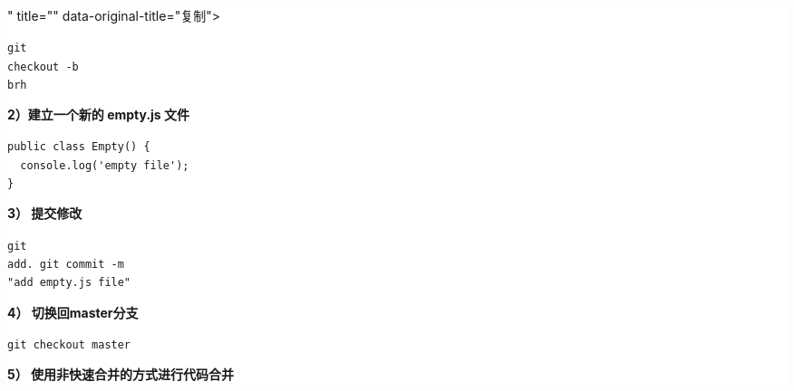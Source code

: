 " title="" data-original-title="复制"></span>
      <span type="button" class="saveToNote code-tool" data-toggle="tooltip" data-placement="top" title="" data-original-title="放进笔记"></span>
      </div>
      </div><pre class="hljs armasm"><code><span class="hljs-symbol">git</span> checkout -<span class="hljs-keyword">b </span><span class="hljs-keyword">brh
</span></code></pre>
<p><strong> 2）建立一个新的 empty.js 文件 </strong></p>
<div class="widget-codetool" style="display:none;">
      <div class="widget-codetool--inner">
      <span class="selectCode code-tool" data-toggle="tooltip" data-placement="top" title="" data-original-title="全选"></span>
      <span type="button" class="copyCode code-tool" data-toggle="tooltip" data-placement="top" data-clipboard-text="public class Empty() {
  console.log('empty file');
}
" title="" data-original-title="复制"></span>
      <span type="button" class="saveToNote code-tool" data-toggle="tooltip" data-placement="top" title="" data-original-title="放进笔记"></span>
      </div>
      </div><pre class="hljs actionscript"><code><span class="hljs-keyword">public</span> <span class="hljs-class"><span class="hljs-keyword">class</span> <span class="hljs-title">Empty</span>() </span>{
  console.log(<span class="hljs-string">'empty file'</span>);
}
</code></pre>
<p><strong> 3） 提交修改 </strong></p>
<div class="widget-codetool" style="display:none;">
      <div class="widget-codetool--inner">
      <span class="selectCode code-tool" data-toggle="tooltip" data-placement="top" title="" data-original-title="全选"></span>
      <span type="button" class="copyCode code-tool" data-toggle="tooltip" data-placement="top" data-clipboard-text="git add.
git commit -m &quot;add empty.js file&quot;

" title="" data-original-title="复制"></span>
      <span type="button" class="saveToNote code-tool" data-toggle="tooltip" data-placement="top" title="" data-original-title="放进笔记"></span>
      </div>
      </div><pre class="hljs dockerfile"><code>git <span class="hljs-keyword">add</span>.<span class="bash">
git commit -m <span class="hljs-string">"add empty.js file"</span>
</span>
</code></pre>
<p><strong> 4） 切换回master分支 </strong></p>
<div class="widget-codetool" style="display:none;">
      <div class="widget-codetool--inner">
      <span class="selectCode code-tool" data-toggle="tooltip" data-placement="top" title="" data-original-title="全选"></span>
      <span type="button" class="copyCode code-tool" data-toggle="tooltip" data-placement="top" data-clipboard-text="git checkout master  
" title="" data-original-title="复制"></span>
      <span type="button" class="saveToNote code-tool" data-toggle="tooltip" data-placement="top" title="" data-original-title="放进笔记"></span>
      </div>
      </div><pre class="hljs crmsh"><code>git checkout <span class="hljs-keyword">master</span>  
</code><span class="hljs-title"></span></pre>
<p><strong> 5） 使用非快速合并的方式进行代码合并 </strong></p>
<div class="widget-codetool" style="display:none;">
      <div class="widget-codetool--inner">
      <span class="selectCode code-tool" data-toggle="tooltip" data-placement="top" title="" data-original-title="全选"></span>
      <span type="button" class="copyCode code-tool" data-toggle="tooltip" data-placement="top" data-clipboard-text="git merge --no-ff -m &quot;no ff commit&quot; brh   
" title="" data-original-title="复制"></span>